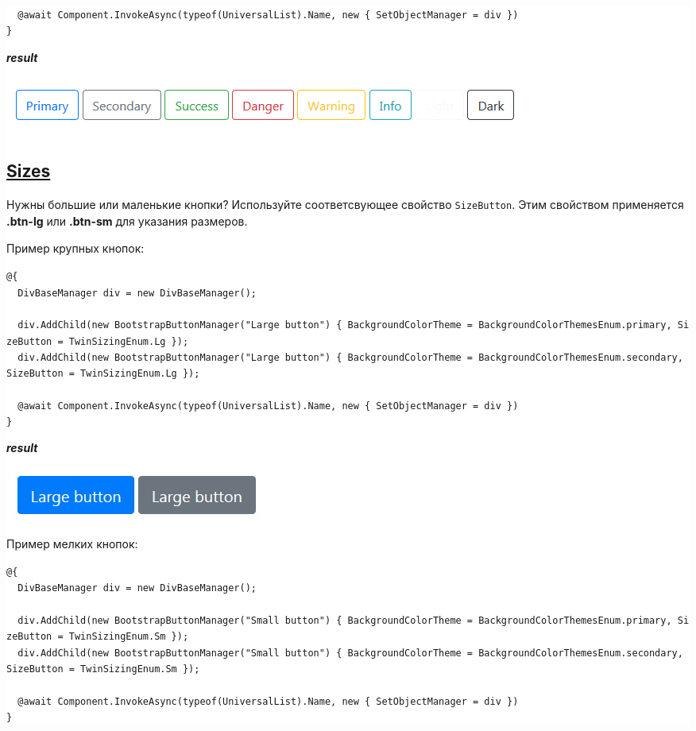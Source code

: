 ```cshtml
  @await Component.InvokeAsync(typeof(UniversalList).Name, new { SetObjectManager = div })
}
```

***result***

![Buttons demo](../../../demo/btn-outline-demo.png)

## [Sizes](https://getbootstrap.com/docs/4.3/components/buttons/#sizes)

Нужны большие или маленькие кнопки? Используйте соответсвующее свойство `SizeButton`. Этим свойством применяется **.btn-lg** или **.btn-sm** для указания размеров.

Пример крупных кнопок:
```cshtml
@{
  DivBaseManager div = new DivBaseManager();

  div.AddChild(new BootstrapButtonManager("Large button") { BackgroundColorTheme = BackgroundColorThemesEnum.primary, SizeButton = TwinSizingEnum.Lg });
  div.AddChild(new BootstrapButtonManager("Large button") { BackgroundColorTheme = BackgroundColorThemesEnum.secondary, SizeButton = TwinSizingEnum.Lg });

  @await Component.InvokeAsync(typeof(UniversalList).Name, new { SetObjectManager = div })
}
```

***result***

![Button large demo](../../../demo/btn-large-demo.jpg)

Пример мелких кнопок:
```cshtml
@{
  DivBaseManager div = new DivBaseManager();

  div.AddChild(new BootstrapButtonManager("Small button") { BackgroundColorTheme = BackgroundColorThemesEnum.primary, SizeButton = TwinSizingEnum.Sm });
  div.AddChild(new BootstrapButtonManager("Small button") { BackgroundColorTheme = BackgroundColorThemesEnum.secondary, SizeButton = TwinSizingEnum.Sm });

  @await Component.InvokeAsync(typeof(UniversalList).Name, new { SetObjectManager = div })
}
```
